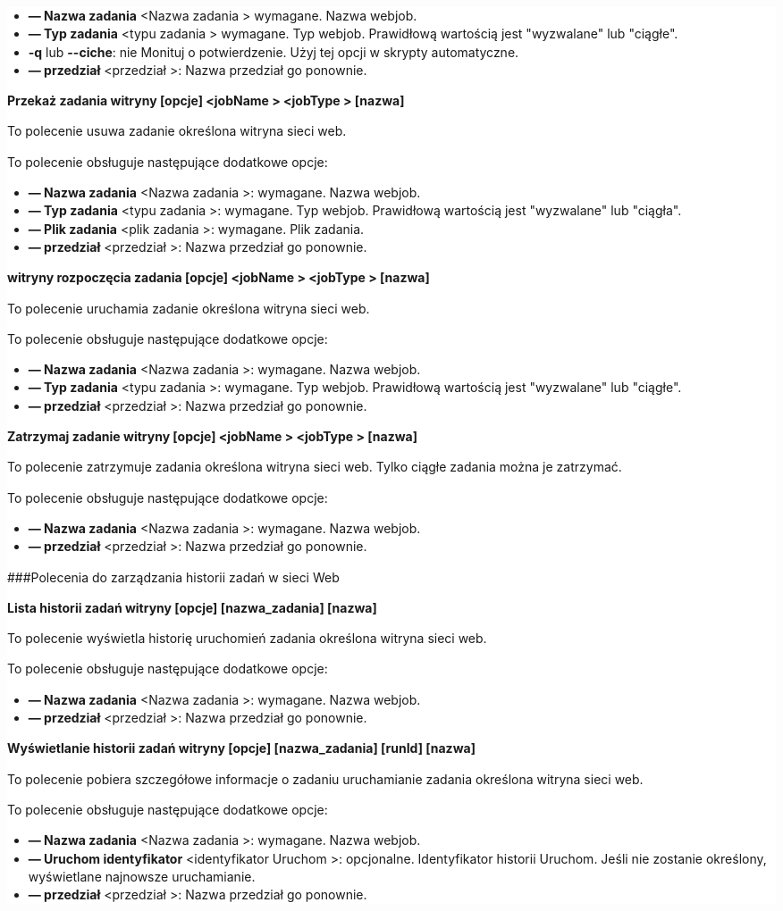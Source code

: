+ **— Nazwa zadania** &lt;Nazwa zadania > wymagane. Nazwa webjob.
+ **— Typ zadania** &lt;typu zadania > wymagane. Typ webjob. Prawidłową wartością jest "wyzwalane" lub "ciągłe".
+ **-q** lub **--ciche**: nie Monituj o potwierdzenie. Użyj tej opcji w skrypty automatyczne.
+ **— przedział** &lt;przedział >: Nazwa przedział go ponownie.

**Przekaż zadania witryny [opcje] &lt;jobName > &lt;jobType > <jobFile> [nazwa]**

To polecenie usuwa zadanie określona witryna sieci web.

To polecenie obsługuje następujące dodatkowe opcje:

+ **— Nazwa zadania** &lt;Nazwa zadania >: wymagane. Nazwa webjob.
+ **— Typ zadania** &lt;typu zadania >: wymagane. Typ webjob. Prawidłową wartością jest "wyzwalane" lub "ciągła".
+ **— Plik zadania** &lt;plik zadania >: wymagane. Plik zadania.
+ **— przedział** &lt;przedział >: Nazwa przedział go ponownie.

**witryny rozpoczęcia zadania [opcje] &lt;jobName > &lt;jobType > [nazwa]**

To polecenie uruchamia zadanie określona witryna sieci web.

To polecenie obsługuje następujące dodatkowe opcje:

+ **— Nazwa zadania** &lt;Nazwa zadania >: wymagane. Nazwa webjob.
+ **— Typ zadania** &lt;typu zadania >: wymagane. Typ webjob. Prawidłową wartością jest "wyzwalane" lub "ciągłe".
+ **— przedział** &lt;przedział >: Nazwa przedział go ponownie.

**Zatrzymaj zadanie witryny [opcje] &lt;jobName > &lt;jobType > [nazwa]**

To polecenie zatrzymuje zadania określona witryna sieci web. Tylko ciągłe zadania można je zatrzymać.

To polecenie obsługuje następujące dodatkowe opcje:

+ **— Nazwa zadania** &lt;Nazwa zadania >: wymagane. Nazwa webjob.
+ **— przedział** &lt;przedział >: Nazwa przedział go ponownie.

###<a name="commands-to-manage-your-web-jobs-history"></a>Polecenia do zarządzania historii zadań w sieci Web

**Lista historii zadań witryny [opcje] [nazwa_zadania] [nazwa]**

To polecenie wyświetla historię uruchomień zadania określona witryna sieci web.

To polecenie obsługuje następujące dodatkowe opcje:

+ **— Nazwa zadania** &lt;Nazwa zadania >: wymagane. Nazwa webjob.
+ **— przedział** &lt;przedział >: Nazwa przedział go ponownie.

**Wyświetlanie historii zadań witryny [opcje] [nazwa_zadania] [runId] [nazwa]**

To polecenie pobiera szczegółowe informacje o zadaniu uruchamianie zadania określona witryna sieci web.

To polecenie obsługuje następujące dodatkowe opcje:

+ **— Nazwa zadania** &lt;Nazwa zadania >: wymagane. Nazwa webjob.
+ **— Uruchom identyfikator** &lt;identyfikator Uruchom >: opcjonalne. Identyfikator historii Uruchom. Jeśli nie zostanie określony, wyświetlane najnowsze uruchamianie.
+ **— przedział** &lt;przedział >: Nazwa przedział go ponownie.
